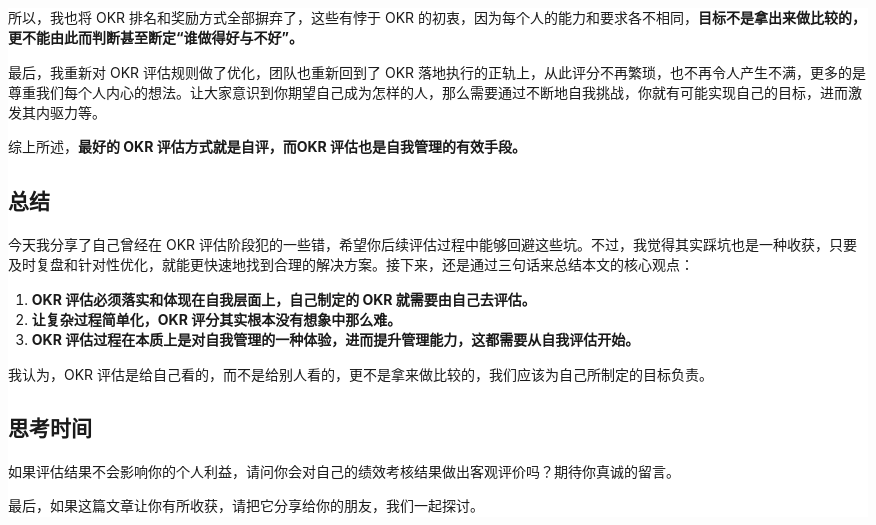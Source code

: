 所以，我也将 OKR 排名和奖励方式全部摒弃了，这些有悖于 OKR 的初衷，因为每个人的能力和要求各不相同，**目标不是拿出来做比较的，更不能由此而判断甚至断定“谁做得好与不好”。**

最后，我重新对 OKR 评估规则做了优化，团队也重新回到了 OKR 落地执行的正轨上，从此评分不再繁琐，也不再令人产生不满，更多的是尊重我们每个人内心的想法。让大家意识到你期望自己成为怎样的人，那么需要通过不断地自我挑战，你就有可能实现自己的目标，进而激发其内驱力等。

综上所述，**最好的 OKR 评估方式就是自评，而OKR 评估也是自我管理的有效手段。**

## 总结

今天我分享了自己曾经在 OKR 评估阶段犯的一些错，希望你后续评估过程中能够回避这些坑。不过，我觉得其实踩坑也是一种收获，只要及时复盘和针对性优化，就能更快速地找到合理的解决方案。接下来，还是通过三句话来总结本文的核心观点：

1. **OKR 评估必须落实和体现在自我层面上，自己制定的 OKR 就需要由自己去评估。**
1. **让复杂过程简单化，OKR 评分其实根本没有想象中那么难。**
1. **OKR 评估过程在本质上是对自我管理的一种体验，进而提升管理能力，这都需要从自我评估开始。**

我认为，OKR 评估是给自己看的，而不是给别人看的，更不是拿来做比较的，我们应该为自己所制定的目标负责。

## 思考时间

如果评估结果不会影响你的个人利益，请问你会对自己的绩效考核结果做出客观评价吗？期待你真诚的留言。

最后，如果这篇文章让你有所收获，请把它分享给你的朋友，我们一起探讨。
